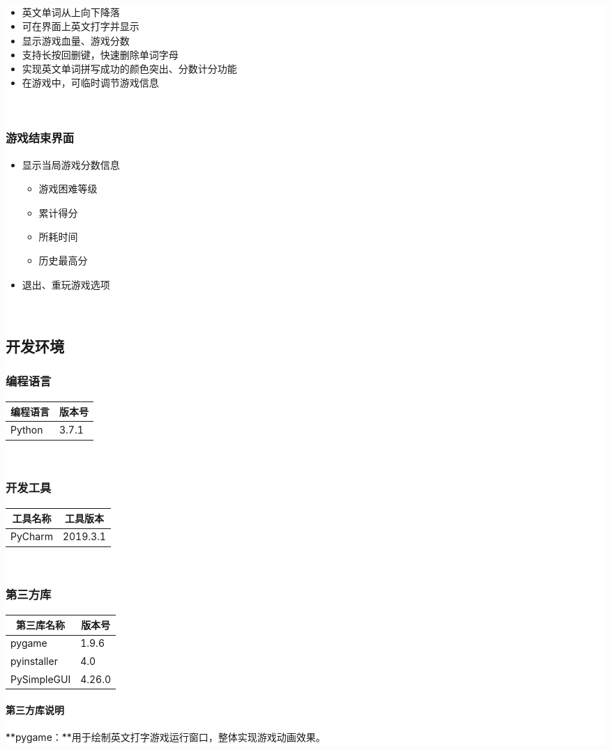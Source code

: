 - 英文单词从上向下降落
- 可在界面上英文打字并显示
- 显示游戏血量、游戏分数
- 支持长按回删键，快速删除单词字母
- 实现英文单词拼写成功的颜色突出、分数计分功能
- 在游戏中，可临时调节游戏信息

<br/>

### 游戏结束界面

- 显示当局游戏分数信息
  
  - 游戏困难等级
  
  - 累计得分
  - 所耗时间
  - 历史最高分
  
- 退出、重玩游戏选项

<br/>

## 开发环境

### 编程语言

| 编程语言 | 版本号 |
| -------- | ------ |
| Python   | 3.7.1  |

<br/>

### 开发工具

| 工具名称 | 工具版本 |
| -------- | -------- |
| PyCharm  | 2019.3.1 |

<br/>

### 第三方库

| 第三库名称  | 版本号 |
| ----------- | ------ |
| pygame      | 1.9.6  |
| pyinstaller | 4.0    |
| PySimpleGUI | 4.26.0 |

#### 第三方库说明

**pygame：**用于绘制英文打字游戏运行窗口，整体实现游戏动画效果。
